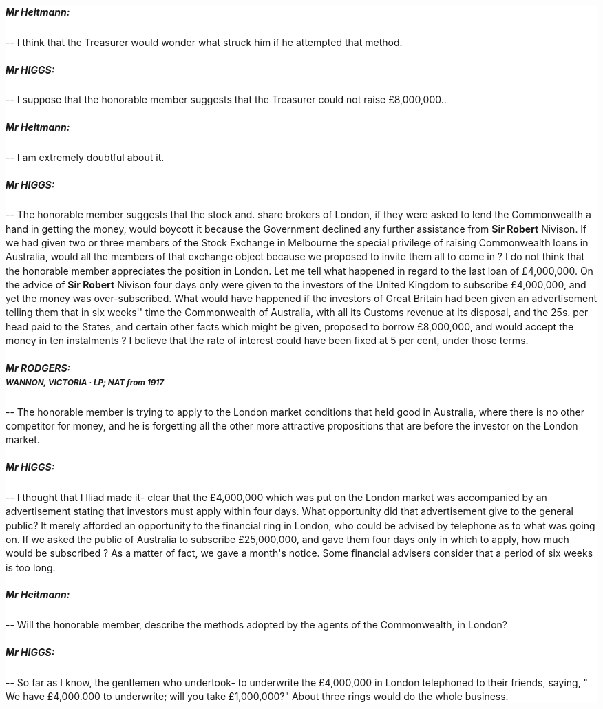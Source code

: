 ##### Mr Heitmann:

-- I think that the Treasurer would wonder what struck him if he attempted that method. 

##### Mr HIGGS:

-- I suppose that the honorable member suggests that the Treasurer could not raise £8,000,000.. 

##### Mr Heitmann:

-- I am extremely doubtful about it. 

##### Mr HIGGS:

-- The honorable member suggests that the stock and. share brokers of London, if they were asked to lend the Commonwealth a hand in getting the money, would boycott it because the Government declined any further assistance from  **Sir Robert**  Nivison. If we had given two or three members of the Stock Exchange in Melbourne the special privilege of raising Commonwealth loans in Australia, would all the members of that exchange object because we proposed to invite them all to come in ? I do not think that the honorable member appreciates the position in London. Let me tell what happened in regard to the last loan of £4,000,000. On the advice of  **Sir Robert**  Nivison four days only were given to the investors of the United Kingdom to subscribe £4,000,000, and yet the money was over-subscribed. What would have happened if the investors of Great Britain had been given an advertisement telling them that in six weeks'' time the Commonwealth of Australia, with all its Customs revenue at its disposal, and the 25s. per head paid to the States, and certain other facts which might be given, proposed to borrow £8,000,000, and would accept the money in ten instalments ? I believe that the rate of interest could have been fixed at 5 per cent, under those terms. 

##### Mr RODGERS:<br><small class="text-muted">WANNON, VICTORIA &middot; LP; NAT from 1917</small>

-- The honorable member is trying to apply to the London market conditions that held good in Australia, where there is no other competitor for money, and he is forgetting all the other more attractive propositions that are before the investor on the London market. 

##### Mr HIGGS:

-- I thought that I Iliad made it- clear that the £4,000,000 which was put on the London market was accompanied by an advertisement stating that investors must apply within four days. What opportunity did that advertisement give to the general public? It merely afforded an opportunity to the financial ring in London, who could be advised by telephone as to what was going on. If we asked the public of Australia to subscribe £25,000,000, and gave them four days only in which to apply, how much would be subscribed ? As a matter of fact, we gave a month's notice. Some financial advisers consider that a period of six weeks is too long. 

##### Mr Heitmann:

-- Will the honorable member, describe the methods adopted by the agents of the Commonwealth, in London? 

##### Mr HIGGS:

-- So far as I know, the gentlemen who undertook- to underwrite the £4,000,000 in London telephoned to their friends, saying, " We have £4,000.000 to underwrite; will you take £1,000,000?" About three rings would do the whole business. 
